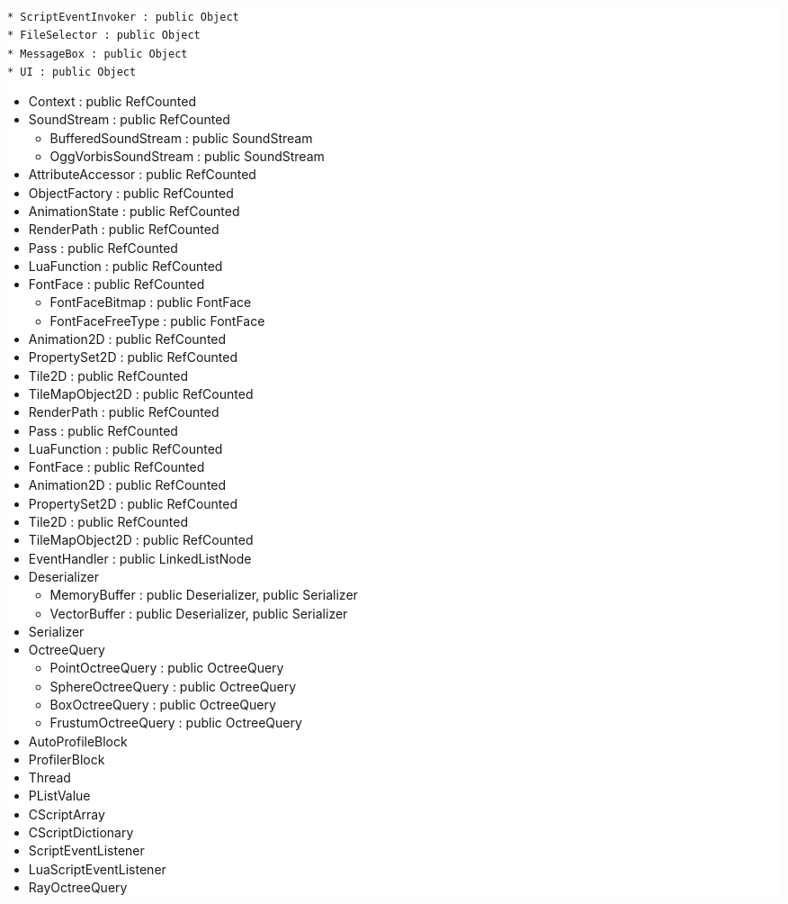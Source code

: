     * ScriptEventInvoker : public Object
    * FileSelector : public Object
    * MessageBox : public Object
    * UI : public Object
  * Context : public RefCounted
  * SoundStream : public RefCounted
    * BufferedSoundStream : public SoundStream
    * OggVorbisSoundStream : public SoundStream
  * AttributeAccessor : public RefCounted
  * ObjectFactory : public RefCounted
  * AnimationState : public RefCounted
  * RenderPath : public RefCounted
  * Pass : public RefCounted
  * LuaFunction : public RefCounted
  * FontFace : public RefCounted
    * FontFaceBitmap : public FontFace
    * FontFaceFreeType : public FontFace
  * Animation2D : public RefCounted
  * PropertySet2D : public RefCounted
  * Tile2D : public RefCounted
  * TileMapObject2D : public RefCounted
  * RenderPath : public RefCounted
  * Pass : public RefCounted
  * LuaFunction : public RefCounted
  * FontFace : public RefCounted
  * Animation2D : public RefCounted
  * PropertySet2D : public RefCounted
  * Tile2D : public RefCounted
  * TileMapObject2D : public RefCounted
* EventHandler : public LinkedListNode
* Deserializer
  * MemoryBuffer : public Deserializer, public Serializer
  * VectorBuffer : public Deserializer, public Serializer
* Serializer
* OctreeQuery
  * PointOctreeQuery : public OctreeQuery
  * SphereOctreeQuery : public OctreeQuery
  * BoxOctreeQuery : public OctreeQuery
  * FrustumOctreeQuery : public OctreeQuery
* AutoProfileBlock
* ProfilerBlock
* Thread
* PListValue
* CScriptArray
* CScriptDictionary
* ScriptEventListener
* LuaScriptEventListener
* RayOctreeQuery


